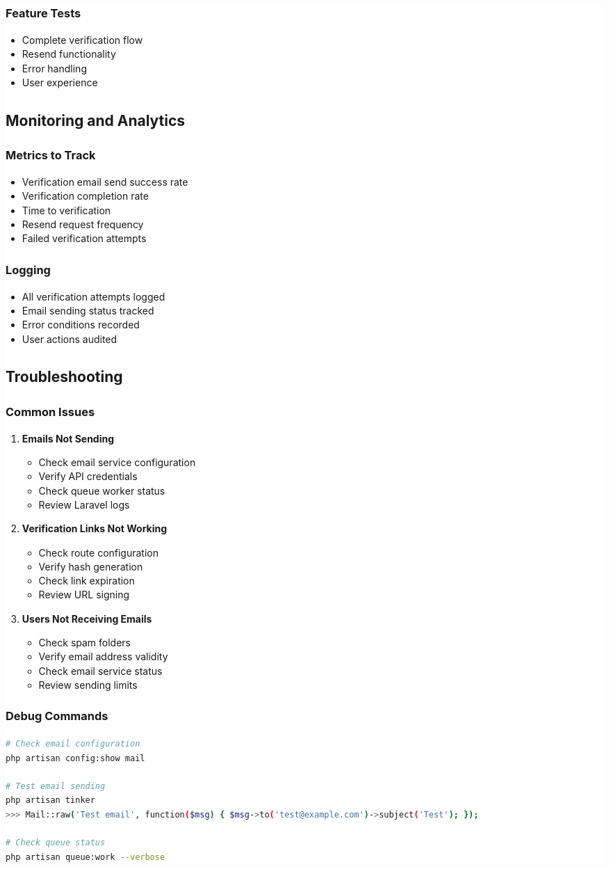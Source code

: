 ### Feature Tests
- Complete verification flow
- Resend functionality
- Error handling
- User experience

## Monitoring and Analytics

### Metrics to Track
- Verification email send success rate
- Verification completion rate
- Time to verification
- Resend request frequency
- Failed verification attempts

### Logging
- All verification attempts logged
- Email sending status tracked
- Error conditions recorded
- User actions audited

## Troubleshooting

### Common Issues

1. **Emails Not Sending**
   - Check email service configuration
   - Verify API credentials
   - Check queue worker status
   - Review Laravel logs

2. **Verification Links Not Working**
   - Check route configuration
   - Verify hash generation
   - Check link expiration
   - Review URL signing

3. **Users Not Receiving Emails**
   - Check spam folders
   - Verify email address validity
   - Check email service status
   - Review sending limits

### Debug Commands
```bash
# Check email configuration
php artisan config:show mail

# Test email sending
php artisan tinker
>>> Mail::raw('Test email', function($msg) { $msg->to('test@example.com')->subject('Test'); });

# Check queue status
php artisan queue:work --verbose
```

